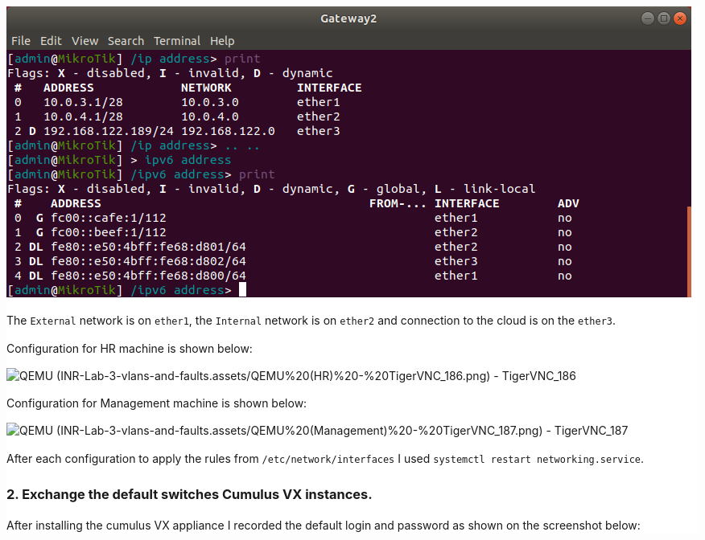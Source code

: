 ![Gateway2_189](INR-Lab-3-vlans-and-faults.assets/Gateway2_189.png)

The `External` network is on `ether1`, the `Internal` network is on `ether2` and connection to the cloud is on the `ether3`.

Configuration for HR machine is shown below:

![QEMU (INR-Lab-3-vlans-and-faults.assets/QEMU%20(HR)%20-%20TigerVNC_186.png) - TigerVNC_186](../../../Pictures/QEMU%20(HR)%20-%20TigerVNC_186.png)



Configuration for Management machine is shown below:

![QEMU (INR-Lab-3-vlans-and-faults.assets/QEMU%20(Management)%20-%20TigerVNC_187.png) - TigerVNC_187](../../../Pictures/QEMU%20(Management)%20-%20TigerVNC_187.png)



After each configuration to apply the rules from `/etc/network/interfaces` I used `systemctl restart networking.service`.



### 2. Exchange the default switches Cumulus VX instances.

After installing the cumulus VX appliance I recorded the default login and password as shown on the screenshot below:
